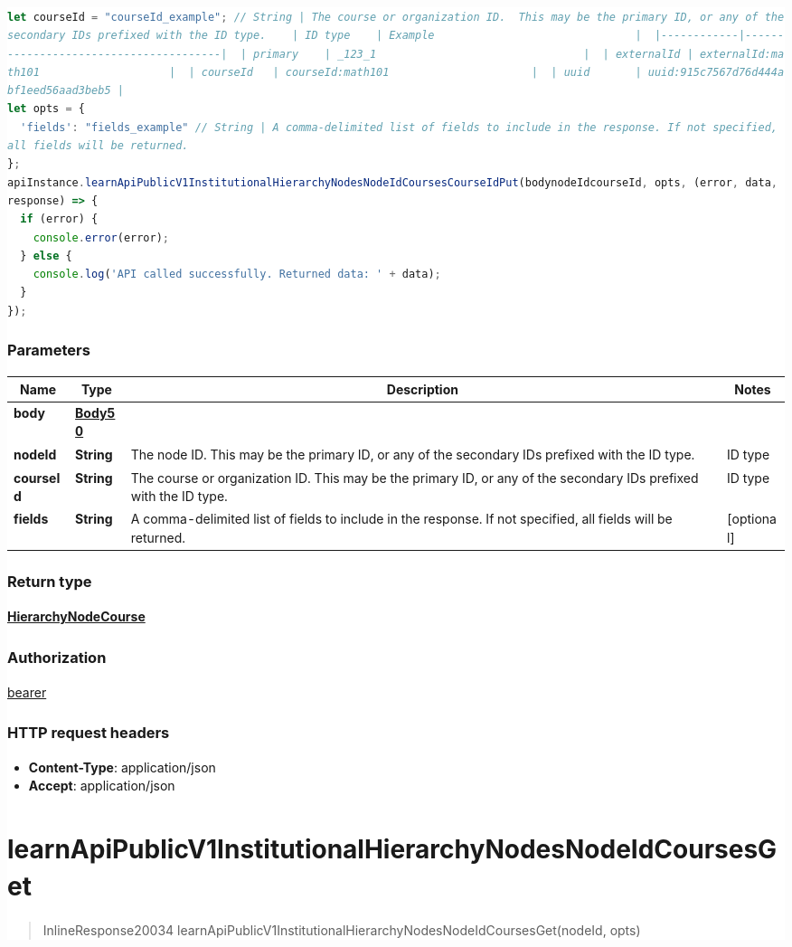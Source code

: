 ```javascript
let courseId = "courseId_example"; // String | The course or organization ID.  This may be the primary ID, or any of the secondary IDs prefixed with the ID type.    | ID type    | Example                               |  |------------|---------------------------------------|  | primary    | _123_1                                |  | externalId | externalId:math101                    |  | courseId   | courseId:math101                      |  | uuid       | uuid:915c7567d76d444abf1eed56aad3beb5 |  
let opts = { 
  'fields': "fields_example" // String | A comma-delimited list of fields to include in the response. If not specified, all fields will be returned.
};
apiInstance.learnApiPublicV1InstitutionalHierarchyNodesNodeIdCoursesCourseIdPut(bodynodeIdcourseId, opts, (error, data, response) => {
  if (error) {
    console.error(error);
  } else {
    console.log('API called successfully. Returned data: ' + data);
  }
});
```

### Parameters

Name | Type | Description  | Notes
------------- | ------------- | ------------- | -------------
 **body** | [**Body50**](Body50.md)|  | 
 **nodeId** | **String**| The node ID.  This may be the primary ID, or any of the secondary IDs prefixed with the ID type.    | ID type    | Example                               |  |------------|---------------------------------------|  | primary    | _123_1                                |  | externalId | externalId:breakfastClub              |     | 
 **courseId** | **String**| The course or organization ID.  This may be the primary ID, or any of the secondary IDs prefixed with the ID type.    | ID type    | Example                               |  |------------|---------------------------------------|  | primary    | _123_1                                |  | externalId | externalId:math101                    |  | courseId   | courseId:math101                      |  | uuid       | uuid:915c7567d76d444abf1eed56aad3beb5 |   | 
 **fields** | **String**| A comma-delimited list of fields to include in the response. If not specified, all fields will be returned. | [optional] 

### Return type

[**HierarchyNodeCourse**](HierarchyNodeCourse.md)

### Authorization

[bearer](../README.md#bearer)

### HTTP request headers

 - **Content-Type**: application/json
 - **Accept**: application/json

<a name="learnApiPublicV1InstitutionalHierarchyNodesNodeIdCoursesGet"></a>
# **learnApiPublicV1InstitutionalHierarchyNodesNodeIdCoursesGet**
> InlineResponse20034 learnApiPublicV1InstitutionalHierarchyNodesNodeIdCoursesGet(nodeId, opts)
